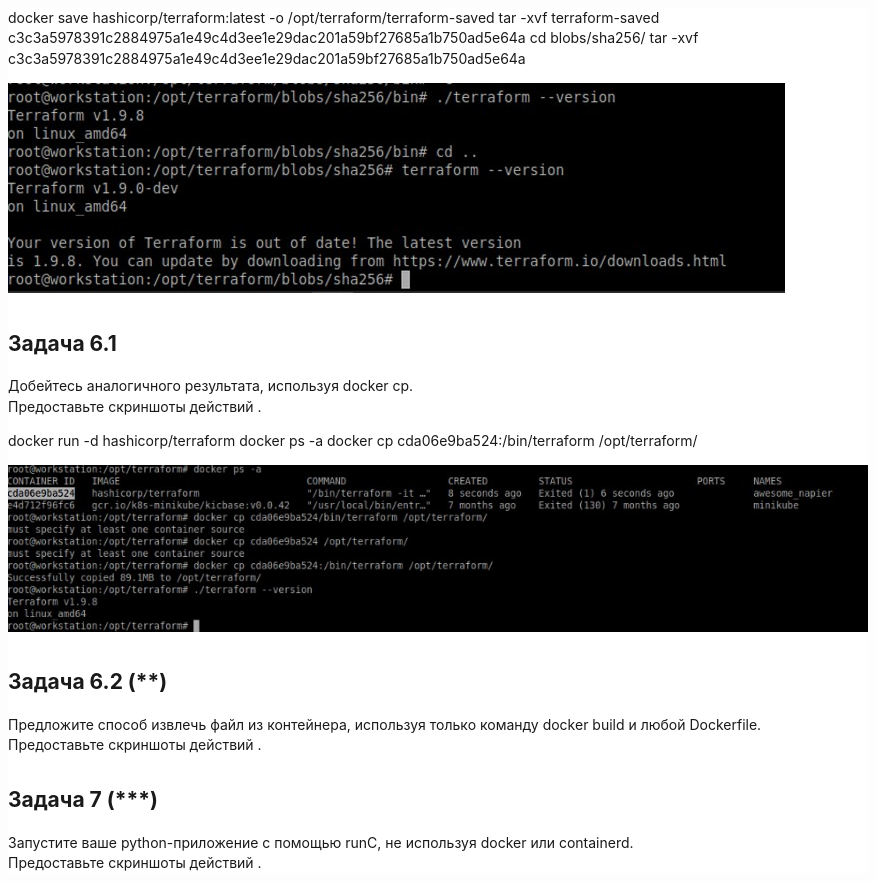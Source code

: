 docker save hashicorp/terraform:latest -o /opt/terraform/terraform-saved
tar -xvf terraform-saved
c3c3a5978391c2884975a1e49c4d3ee1e29dac201a59bf27685a1b750ad5e64a
cd blobs/sha256/
tar -xvf c3c3a5978391c2884975a1e49c4d3ee1e29dac201a59bf27685a1b750ad5e64a

![alt text](https://github.com/Semergal/virtd-homeworks/blob/shvirtd-1/05-virt-04-docker-in-practice/img/Screenshot_6.jpg)
## Задача 6.1
Добейтесь аналогичного результата, используя docker cp.  
Предоставьте скриншоты  действий .


docker run -d hashicorp/terraform
docker ps -a
docker cp cda06e9ba524:/bin/terraform /opt/terraform/

![alt text](https://github.com/Semergal/virtd-homeworks/blob/shvirtd-1/05-virt-04-docker-in-practice/img/Screenshot_7.jpg)

## Задача 6.2 (**)
Предложите способ извлечь файл из контейнера, используя только команду docker build и любой Dockerfile.  
Предоставьте скриншоты  действий .

## Задача 7 (***)
Запустите ваше python-приложение с помощью runC, не используя docker или containerd.  
Предоставьте скриншоты  действий .

